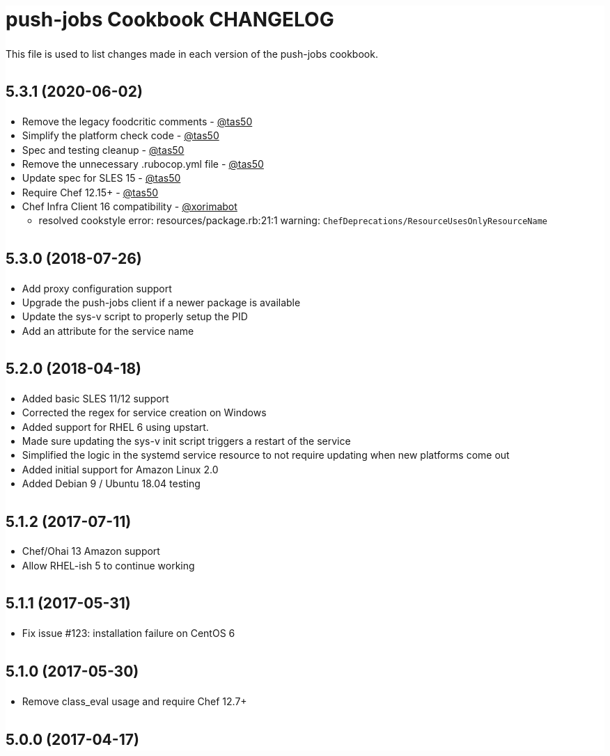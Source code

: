 # push-jobs Cookbook CHANGELOG

This file is used to list changes made in each version of the push-jobs cookbook.

## 5.3.1 (2020-06-02)

- Remove the legacy foodcritic comments - [@tas50](https://github.com/tas50)
- Simplify the platform check code - [@tas50](https://github.com/tas50)
- Spec and testing cleanup - [@tas50](https://github.com/tas50)
- Remove the unnecessary .rubocop.yml file - [@tas50](https://github.com/tas50)
- Update spec for SLES 15 - [@tas50](https://github.com/tas50)
- Require Chef 12.15+ - [@tas50](https://github.com/tas50)
- Chef Infra Client 16 compatibility - [@xorimabot](https://github.com/xorimabot)
  - resolved cookstyle error: resources/package.rb:21:1 warning: `ChefDeprecations/ResourceUsesOnlyResourceName`

## 5.3.0 (2018-07-26)

- Add proxy configuration support
- Upgrade the push-jobs client if a newer package is available
- Update the sys-v script to properly setup the PID
- Add an attribute for the service name

## 5.2.0 (2018-04-18)

- Added basic SLES 11/12 support
- Corrected the regex for service creation on Windows
- Added support for RHEL 6 using upstart.
- Made sure updating the sys-v init script triggers a restart of the service
- Simplified the logic in the systemd service resource to not require updating when new platforms come out
- Added initial support for Amazon Linux 2.0
- Added Debian 9 / Ubuntu 18.04 testing

## 5.1.2 (2017-07-11)

- Chef/Ohai 13 Amazon support
- Allow RHEL-ish 5 to continue working

## 5.1.1 (2017-05-31)

- Fix issue #123: installation failure on CentOS 6

## 5.1.0 (2017-05-30)

- Remove class_eval usage and require Chef 12.7+

## 5.0.0 (2017-04-17)
